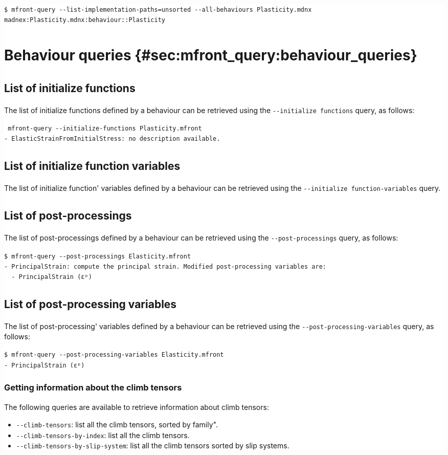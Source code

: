 ~~~~{.bash}
$ mfront-query --list-implementation-paths=unsorted --all-behaviours Plasticity.mdnx
madnex:Plasticity.mdnx:behaviour::Plasticity
~~~~

# Behaviour queries {#sec:mfront_query:behaviour_queries}

## List of initialize functions

The list of initialize functions defined by a behaviour can be retrieved
using the `--initialize functions` query, as follows:

~~~~{.bash}
 mfront-query --initialize-functions Plasticity.mfront 
- ElasticStrainFromInitialStress: no description available.
~~~~

## List of initialize function variables

The list of initialize function' variables defined by a behaviour can be
retrieved using the `--initialize function-variables` query.

## List of post-processings

The list of post-processings defined by a behaviour can be retrieved
using the `--post-processings` query, as follows:

~~~~{.bash}
$ mfront-query --post-processings Elasticity.mfront 
- PrincipalStrain: compute the principal strain. Modified post-processing variables are:
  - PrincipalStrain (εᵖ)
~~~~

## List of post-processing variables

The list of post-processing' variables defined by a behaviour can be
retrieved using the `--post-processing-variables` query, as follows:

~~~~{.bash}
$ mfront-query --post-processing-variables Elasticity.mfront 
- PrincipalStrain (εᵖ)
~~~~

### Getting information about the climb tensors

The following queries are available to retrieve information about climb tensors:

- `--climb-tensors`: list all the climb tensors, sorted by
  family".
- `--climb-tensors-by-index`: list all the climb tensors.
- `--climb-tensors-by-slip-system`: list all the climb
  tensors sorted by slip systems.
